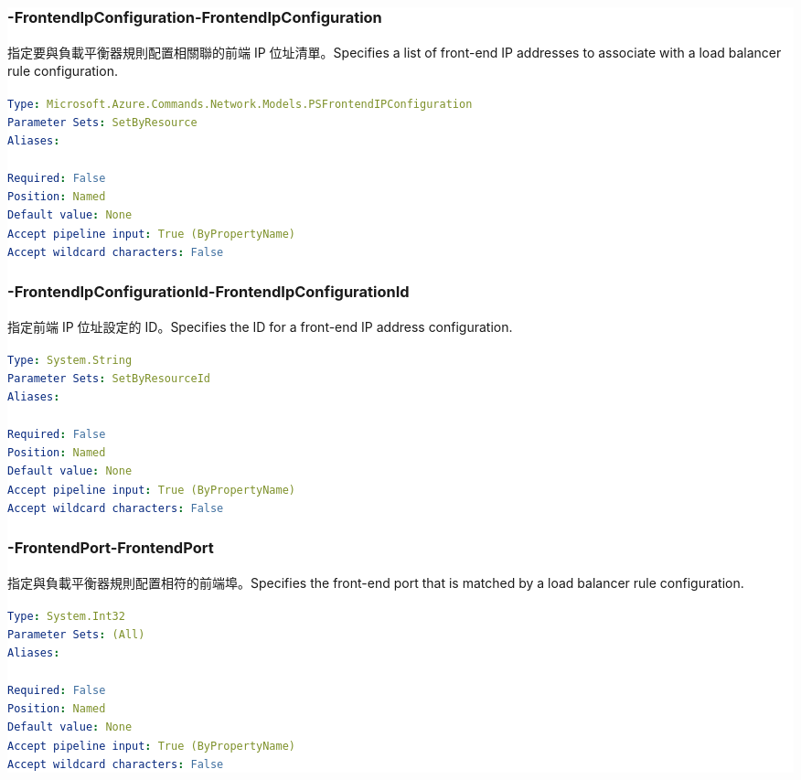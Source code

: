 ### <span data-ttu-id="0f6f7-131">-FrontendIpConfiguration</span><span class="sxs-lookup"><span data-stu-id="0f6f7-131">-FrontendIpConfiguration</span></span>
<span data-ttu-id="0f6f7-132">指定要與負載平衡器規則配置相關聯的前端 IP 位址清單。</span><span class="sxs-lookup"><span data-stu-id="0f6f7-132">Specifies a list of front-end IP addresses to associate with a load balancer rule configuration.</span></span>

```yaml
Type: Microsoft.Azure.Commands.Network.Models.PSFrontendIPConfiguration
Parameter Sets: SetByResource
Aliases:

Required: False
Position: Named
Default value: None
Accept pipeline input: True (ByPropertyName)
Accept wildcard characters: False
```

### <span data-ttu-id="0f6f7-133">-FrontendIpConfigurationId</span><span class="sxs-lookup"><span data-stu-id="0f6f7-133">-FrontendIpConfigurationId</span></span>
<span data-ttu-id="0f6f7-134">指定前端 IP 位址設定的 ID。</span><span class="sxs-lookup"><span data-stu-id="0f6f7-134">Specifies the ID for a front-end IP address configuration.</span></span>

```yaml
Type: System.String
Parameter Sets: SetByResourceId
Aliases:

Required: False
Position: Named
Default value: None
Accept pipeline input: True (ByPropertyName)
Accept wildcard characters: False
```

### <span data-ttu-id="0f6f7-135">-FrontendPort</span><span class="sxs-lookup"><span data-stu-id="0f6f7-135">-FrontendPort</span></span>
<span data-ttu-id="0f6f7-136">指定與負載平衡器規則配置相符的前端埠。</span><span class="sxs-lookup"><span data-stu-id="0f6f7-136">Specifies the front-end port that is matched by a load balancer rule configuration.</span></span>

```yaml
Type: System.Int32
Parameter Sets: (All)
Aliases:

Required: False
Position: Named
Default value: None
Accept pipeline input: True (ByPropertyName)
Accept wildcard characters: False
```
